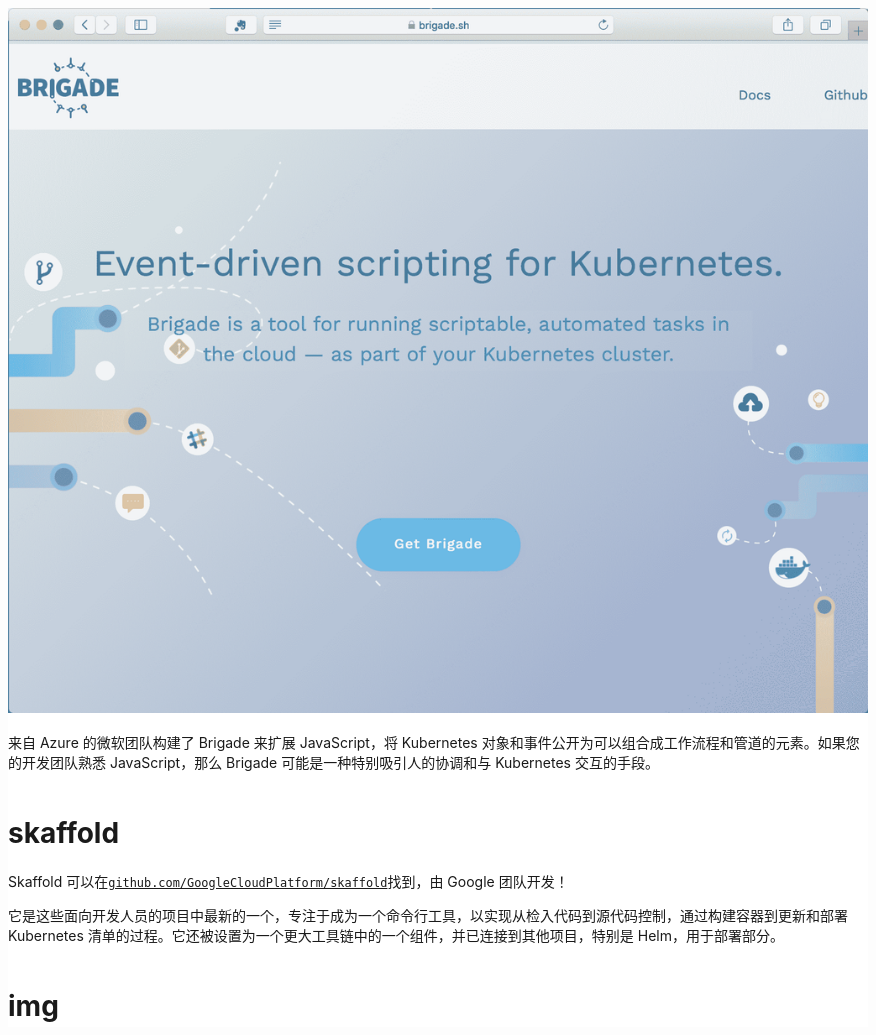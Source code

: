 ![](img/51a9a47c-c1ad-4035-a453-4efd08c9043d.png)

来自 Azure 的微软团队构建了 Brigade 来扩展 JavaScript，将 Kubernetes 对象和事件公开为可以组合成工作流程和管道的元素。如果您的开发团队熟悉 JavaScript，那么 Brigade 可能是一种特别吸引人的协调和与 Kubernetes 交互的手段。

# skaffold

Skaffold 可以在[`github.com/GoogleCloudPlatform/skaffold`](https://github.com/GoogleCloudPlatform/skaffold)找到，由 Google 团队开发！

它是这些面向开发人员的项目中最新的一个，专注于成为一个命令行工具，以实现从检入代码到源代码控制，通过构建容器到更新和部署 Kubernetes 清单的过程。它还被设置为一个更大工具链中的一个组件，并已连接到其他项目，特别是 Helm，用于部署部分。

# img
